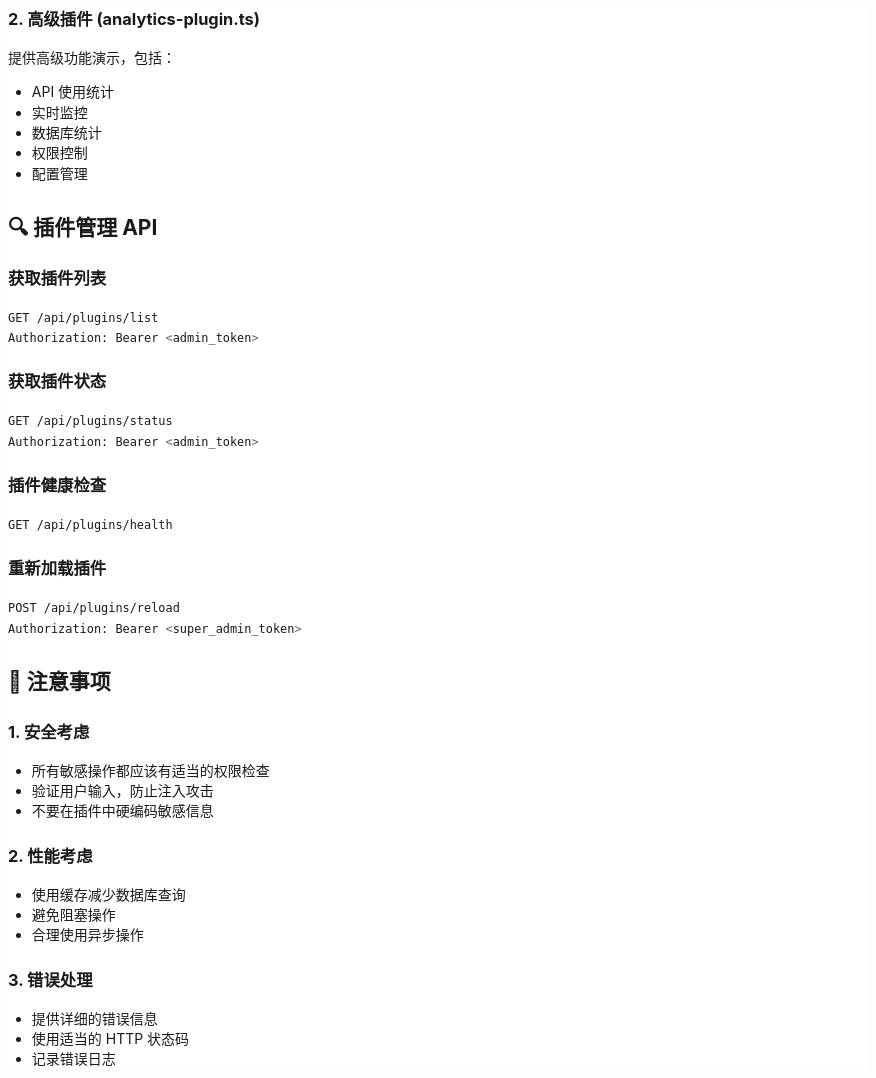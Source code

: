 ### 2. 高级插件 (analytics-plugin.ts)

提供高级功能演示，包括：
- API 使用统计
- 实时监控
- 数据库统计
- 权限控制
- 配置管理

## 🔍 插件管理 API

### 获取插件列表
```bash
GET /api/plugins/list
Authorization: Bearer <admin_token>
```

### 获取插件状态
```bash
GET /api/plugins/status
Authorization: Bearer <admin_token>
```

### 插件健康检查
```bash
GET /api/plugins/health
```

### 重新加载插件
```bash
POST /api/plugins/reload
Authorization: Bearer <super_admin_token>
```

## 🚨 注意事项

### 1. 安全考虑
- 所有敏感操作都应该有适当的权限检查
- 验证用户输入，防止注入攻击
- 不要在插件中硬编码敏感信息

### 2. 性能考虑
- 使用缓存减少数据库查询
- 避免阻塞操作
- 合理使用异步操作

### 3. 错误处理
- 提供详细的错误信息
- 使用适当的 HTTP 状态码
- 记录错误日志
